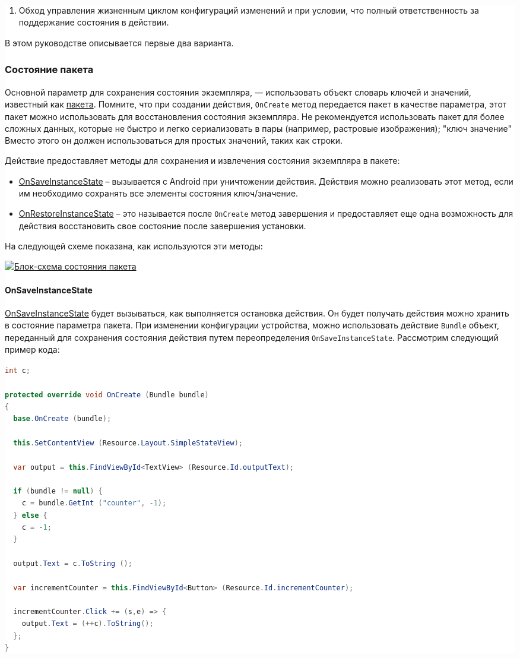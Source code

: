 1. Обход управления жизненным циклом конфигураций изменений и при условии, что полный ответственность за поддержание состояния в действии.


В этом руководстве описывается первые два варианта.



### <a name="bundle-state"></a>Состояние пакета

Основной параметр для сохранения состояния экземпляра, — использовать объект словарь ключей и значений, известный как [пакета](https://developer.xamarin.com/api/type/Android.OS.Bundle/).
Помните, что при создании действия, `OnCreate` метод передается пакет в качестве параметра, этот пакет можно использовать для восстановления состояния экземпляра. Не рекомендуется использовать пакет для более сложных данных, которые не быстро и легко сериализовать в пары (например, растровые изображения); "ключ значение" Вместо этого он должен использоваться для простых значений, таких как строки.

Действие предоставляет методы для сохранения и извлечения состояния экземпляра в пакете:

-   [OnSaveInstanceState](https://developer.xamarin.com/api/member/Android.App.Activity.OnSaveInstanceState/p/Android.OS.Bundle/) &ndash; вызывается с Android при уничтожении действия. Действия можно реализовать этот метод, если им необходимо сохранять все элементы состояния ключ/значение.

-   [OnRestoreInstanceState](https://developer.xamarin.com/api/member/Android.App.Activity.OnRestoreInstanceState/p/Android.OS.Bundle/) &ndash; это называется после `OnCreate` метод завершения и предоставляет еще одна возможность для действия восстановить свое состояние после завершения установки.

На следующей схеме показана, как используются эти методы:

[![Блок-схема состояния пакета](images/image3-sml.png)](images/image3.png#lightbox)

#### <a name="onsaveinstancestate"></a>OnSaveInstanceState

[OnSaveInstanceState](https://developer.xamarin.com/api/member/Android.App.Activity.OnSaveInstanceState/p/Android.OS.Bundle/) будет вызываться, как выполняется остановка действия. Он будет получать действия можно хранить в состояние параметра пакета. При изменении конфигурации устройства, можно использовать действие `Bundle` объект, переданный для сохранения состояния действия путем переопределения `OnSaveInstanceState`. Рассмотрим следующий пример кода:

```csharp
int c;

protected override void OnCreate (Bundle bundle)
{
  base.OnCreate (bundle);

  this.SetContentView (Resource.Layout.SimpleStateView);

  var output = this.FindViewById<TextView> (Resource.Id.outputText);

  if (bundle != null) {
    c = bundle.GetInt ("counter", -1);
  } else {
    c = -1;
  }

  output.Text = c.ToString ();

  var incrementCounter = this.FindViewById<Button> (Resource.Id.incrementCounter);

  incrementCounter.Click += (s,e) => {
    output.Text = (++c).ToString();
  };
}
```
